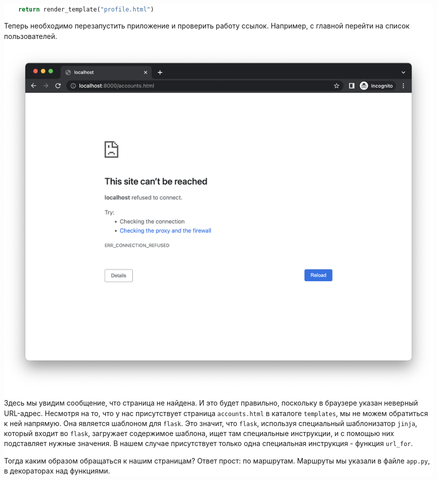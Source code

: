 ```python
    return render_template("profile.html")
```

Теперь необходимо перезапустить приложение и проверить работу ссылок. Например, с главной перейти на список пользователей.

![Screenshot 2022-10-02 at 18.15.26.png](images/Screenshot_2022-10-02_at_18.15.26.png)

Здесь мы увидим сообщение, что страница не найдена. И это будет правильно, поскольку в браузере указан неверный URL-адрес. Несмотря на то, что у нас присутствует страница `accounts.html` в каталоге `templates`, мы не можем обратиться к ней напрямую. Она является шаблоном для `flask`. Это значит, что `flask`, используя специальный шаблонизатор `jinja`, который входит во `flask`, загружает содержимое шаблона, ищет там специальные инструкции, и с помощью них подставляет нужные значения. В нашем случае присутствует только одна специальная инструкция - функция `url_for`.

Тогда каким образом обращаться к нашим страницам? Ответ прост: по маршрутам. Маршруты мы указали в файле `app.py`, в декораторах над функциями.
